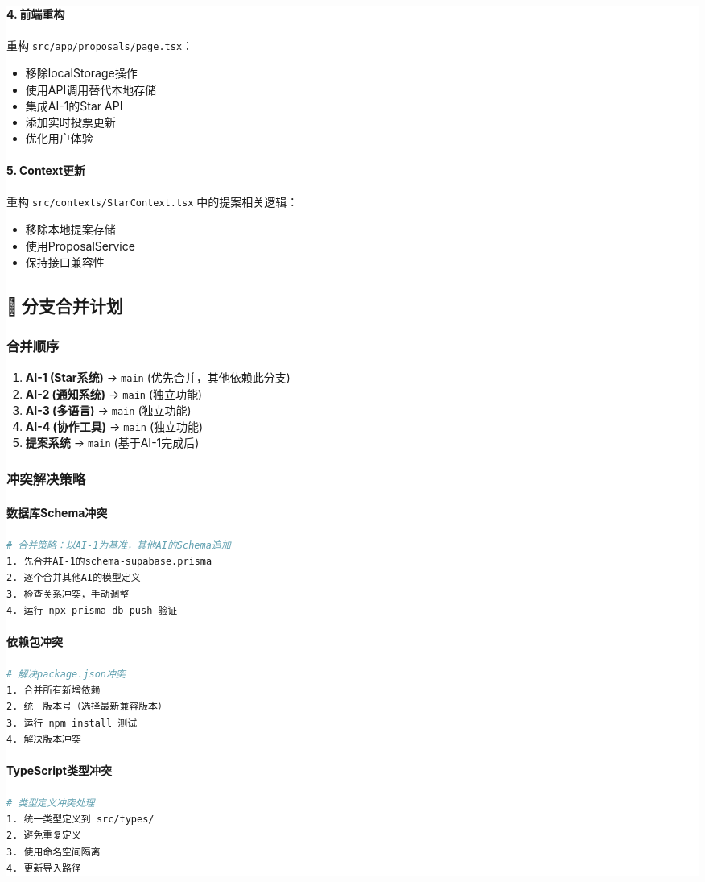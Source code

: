 #### 4. 前端重构
重构 `src/app/proposals/page.tsx`：
- 移除localStorage操作
- 使用API调用替代本地存储
- 集成AI-1的Star API
- 添加实时投票更新
- 优化用户体验

#### 5. Context更新
重构 `src/contexts/StarContext.tsx` 中的提案相关逻辑：
- 移除本地提案存储
- 使用ProposalService
- 保持接口兼容性

## 🔄 分支合并计划

### 合并顺序
1. **AI-1 (Star系统)** → `main` (优先合并，其他依赖此分支)
2. **AI-2 (通知系统)** → `main` (独立功能)
3. **AI-3 (多语言)** → `main` (独立功能)
4. **AI-4 (协作工具)** → `main` (独立功能)
5. **提案系统** → `main` (基于AI-1完成后)

### 冲突解决策略

#### 数据库Schema冲突
```bash
# 合并策略：以AI-1为基准，其他AI的Schema追加
1. 先合并AI-1的schema-supabase.prisma
2. 逐个合并其他AI的模型定义
3. 检查关系冲突，手动调整
4. 运行 npx prisma db push 验证
```

#### 依赖包冲突
```bash
# 解决package.json冲突
1. 合并所有新增依赖
2. 统一版本号（选择最新兼容版本）
3. 运行 npm install 测试
4. 解决版本冲突
```

#### TypeScript类型冲突
```bash
# 类型定义冲突处理
1. 统一类型定义到 src/types/
2. 避免重复定义
3. 使用命名空间隔离
4. 更新导入路径
```
